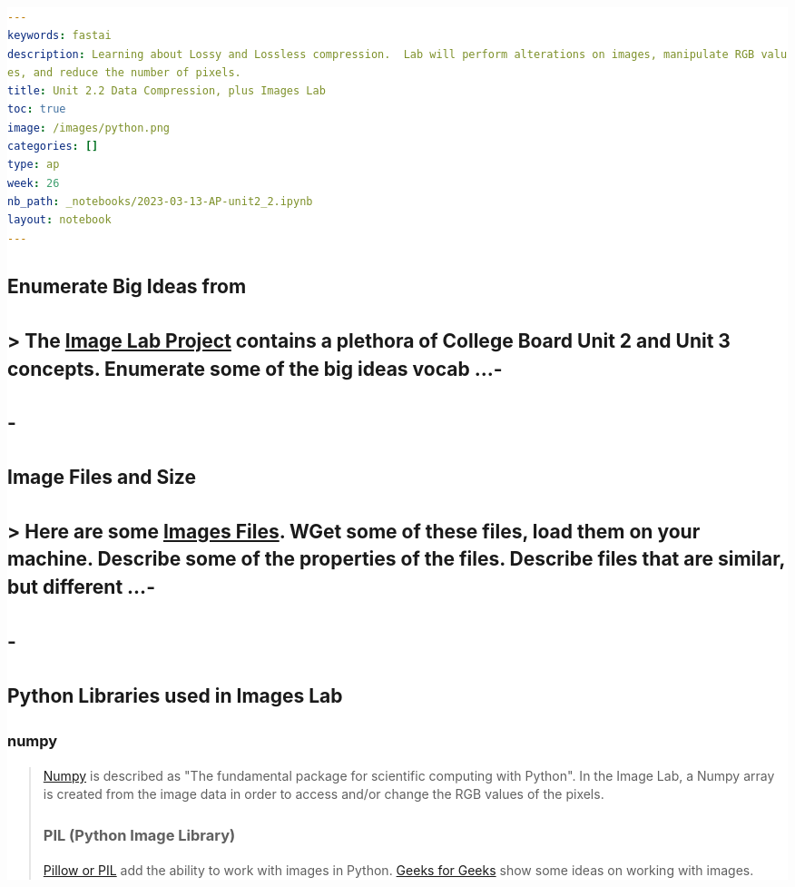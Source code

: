 ```yaml
---
keywords: fastai
description: Learning about Lossy and Lossless compression.  Lab will perform alterations on images, manipulate RGB values, and reduce the number of pixels.
title: Unit 2.2 Data Compression, plus Images Lab
toc: true
image: /images/python.png
categories: []
type: ap
week: 26
nb_path: _notebooks/2023-03-13-AP-unit2_2.ipynb
layout: notebook
---
```




<div class="container" id="notebook-container">
        
<div class="cell border-box-sizing text_cell rendered"><div class="inner_cell">
<div class="text_cell_render border-box-sizing rendered_html">
<h2 id="Enumerate-Big-Ideas-from">Enumerate Big Ideas from<a class="anchor-link" href="#Enumerate-Big-Ideas-from"> </a></h2><h2 id="&gt;-The-Image-Lab-Project-contains-a-plethora-of-College-Board-Unit-2-and-Unit-3-concepts.-Enumerate-some-of-the-big-ideas-vocab-...--">&gt; The <a href="https://csp.nighthawkcodingsociety.com/starter/rgb/">Image Lab Project</a> contains a plethora of College Board Unit 2 and Unit 3 concepts. Enumerate some of the big ideas vocab ...- <a class="anchor-link" href="#&gt;-The-Image-Lab-Project-contains-a-plethora-of-College-Board-Unit-2-and-Unit-3-concepts.-Enumerate-some-of-the-big-ideas-vocab-...--"> </a></h2><h2 id="-">-<a class="anchor-link" href="#-"> </a></h2>
</div>
</div>
</div>
<div class="cell border-box-sizing text_cell rendered"><div class="inner_cell">
<div class="text_cell_render border-box-sizing rendered_html">
<h2 id="Image-Files-and-Size">Image Files and Size<a class="anchor-link" href="#Image-Files-and-Size"> </a></h2><h2 id="&gt;-Here-are-some-Images-Files.--WGet-some-of-these-files,-load-them-on-your-machine.---Describe-some-of-the-properties-of-the-files.--Describe-files-that-are-similar,-but-different-...-">&gt; Here are some <a href="https://github.com/nighthawkcoders/nighthawk_csp/tree/master/starter/static/img">Images Files</a>.  WGet some of these files, load them on your machine.   Describe some of the properties of the files.  Describe files that are similar, but different ...-<a class="anchor-link" href="#&gt;-Here-are-some-Images-Files.--WGet-some-of-these-files,-load-them-on-your-machine.---Describe-some-of-the-properties-of-the-files.--Describe-files-that-are-similar,-but-different-...-"> </a></h2><h2 id="-">-<a class="anchor-link" href="#-"> </a></h2>
</div>
</div>
</div>
<div class="cell border-box-sizing text_cell rendered"><div class="inner_cell">
<div class="text_cell_render border-box-sizing rendered_html">
<h2 id="Python-Libraries-used-in-Images-Lab">Python Libraries used in Images Lab<a class="anchor-link" href="#Python-Libraries-used-in-Images-Lab"> </a></h2><h3 id="numpy">numpy<a class="anchor-link" href="#numpy"> </a></h3><blockquote><p><a href="https://numpy.org/">Numpy</a> is described as "The fundamental package for scientific computing with Python".  In the Image Lab, a Numpy array is created from the image data in order to access and/or change the RGB values of the pixels.</p>
<h3 id="PIL-(Python-Image-Library)">PIL (Python Image Library)<a class="anchor-link" href="#PIL-(Python-Image-Library)"> </a></h3><p><a href="https://pillow.readthedocs.io/en/stable/">Pillow or PIL</a> add the ability to work with images in Python.  <a href="https://www.geeksforgeeks.org/working-images-python/?ref=lbp">Geeks for Geeks</a> show some ideas on working with images.</p>